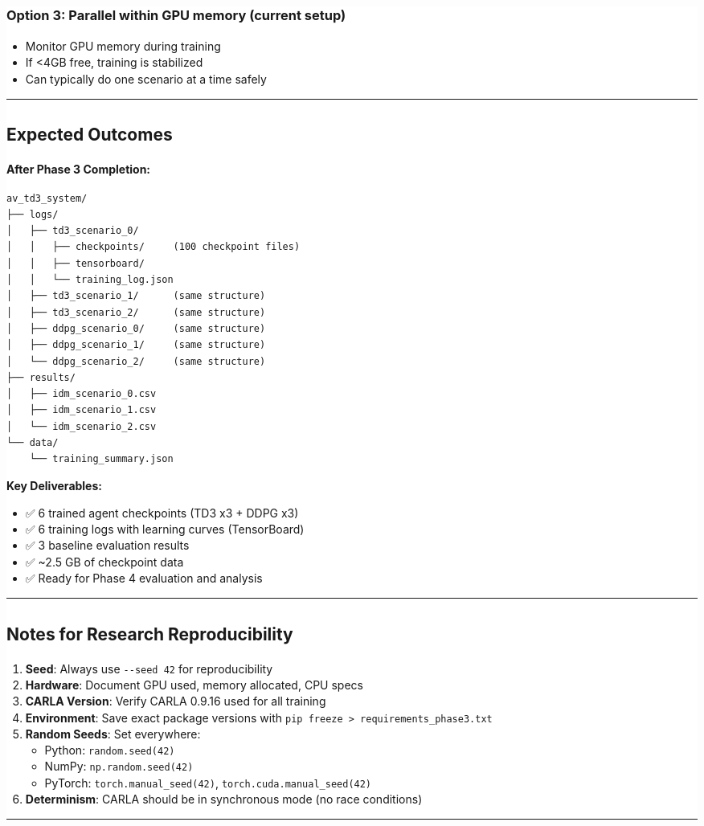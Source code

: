 ### Option 3: Parallel within GPU memory (current setup)
- Monitor GPU memory during training
- If <4GB free, training is stabilized
- Can typically do one scenario at a time safely

---

## Expected Outcomes

**After Phase 3 Completion:**

```
av_td3_system/
├── logs/
│   ├── td3_scenario_0/
│   │   ├── checkpoints/     (100 checkpoint files)
│   │   ├── tensorboard/
│   │   └── training_log.json
│   ├── td3_scenario_1/      (same structure)
│   ├── td3_scenario_2/      (same structure)
│   ├── ddpg_scenario_0/     (same structure)
│   ├── ddpg_scenario_1/     (same structure)
│   └── ddpg_scenario_2/     (same structure)
├── results/
│   ├── idm_scenario_0.csv
│   ├── idm_scenario_1.csv
│   └── idm_scenario_2.csv
└── data/
    └── training_summary.json
```

**Key Deliverables:**

- ✅ 6 trained agent checkpoints (TD3 x3 + DDPG x3)
- ✅ 6 training logs with learning curves (TensorBoard)
- ✅ 3 baseline evaluation results
- ✅ ~2.5 GB of checkpoint data
- ✅ Ready for Phase 4 evaluation and analysis

---

## Notes for Research Reproducibility

1. **Seed**: Always use `--seed 42` for reproducibility
2. **Hardware**: Document GPU used, memory allocated, CPU specs
3. **CARLA Version**: Verify CARLA 0.9.16 used for all training
4. **Environment**: Save exact package versions with `pip freeze > requirements_phase3.txt`
5. **Random Seeds**: Set everywhere:
   - Python: `random.seed(42)`
   - NumPy: `np.random.seed(42)`
   - PyTorch: `torch.manual_seed(42)`, `torch.cuda.manual_seed(42)`
6. **Determinism**: CARLA should be in synchronous mode (no race conditions)

---
